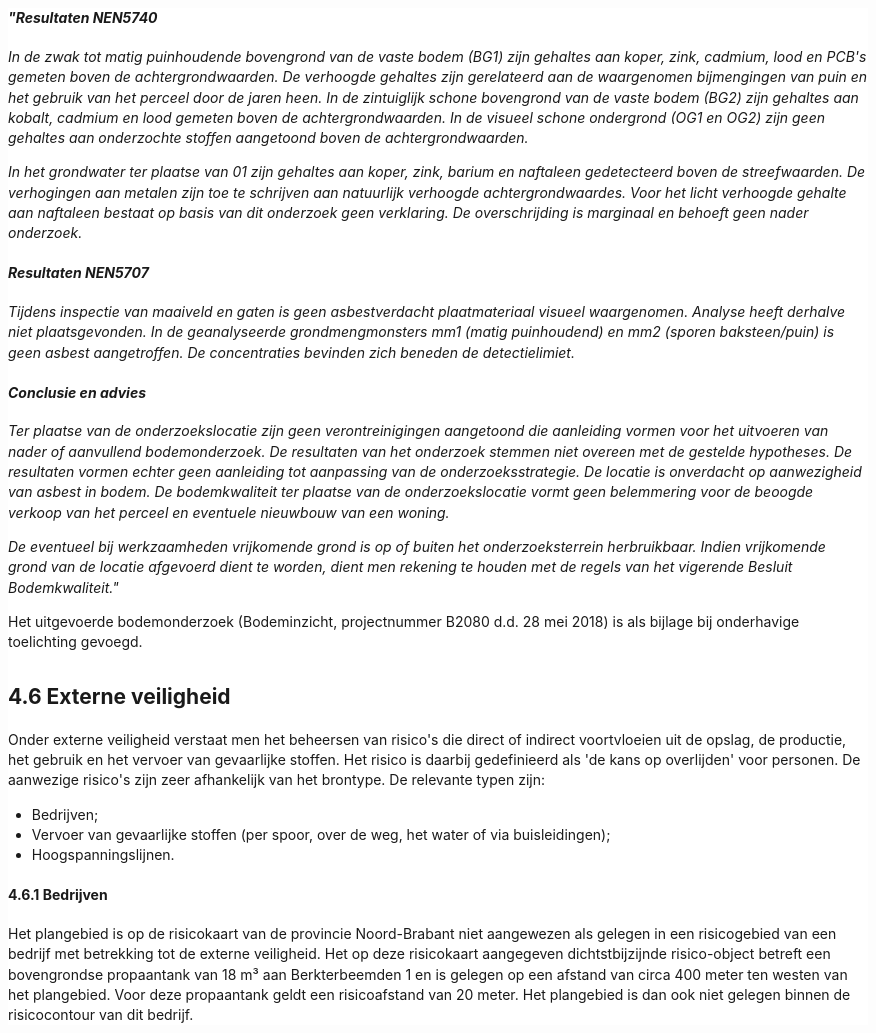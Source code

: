 #### *"Resultaten NEN5740*

*In de zwak tot matig puinhoudende bovengrond van de vaste bodem (BG1) zijn gehaltes aan koper, zink, cadmium, lood en PCB's gemeten boven de achtergrondwaarden. De verhoogde gehaltes zijn gerelateerd aan de waargenomen bijmengingen van puin en het gebruik van het perceel door de jaren heen. In de zintuiglijk schone bovengrond van de vaste bodem (BG2) zijn gehaltes aan kobalt, cadmium en lood gemeten boven de achtergrondwaarden. In de visueel schone ondergrond (OG1 en OG2) zijn geen gehaltes aan onderzochte stoffen aangetoond boven de achtergrondwaarden.*

*In het grondwater ter plaatse van 01 zijn gehaltes aan koper, zink, barium en naftaleen gedetecteerd boven de streefwaarden. De verhogingen aan metalen zijn toe te schrijven aan natuurlijk verhoogde achtergrondwaardes. Voor het licht verhoogde gehalte aan naftaleen bestaat op basis van dit onderzoek geen verklaring. De overschrijding is marginaal en behoeft geen nader onderzoek.*

#### *Resultaten NEN5707*

*Tijdens inspectie van maaiveld en gaten is geen asbestverdacht plaatmateriaal visueel waargenomen. Analyse heeft derhalve niet plaatsgevonden. In de geanalyseerde grondmengmonsters mm1 (matig puinhoudend) en mm2 (sporen baksteen/puin) is geen asbest aangetroffen. De concentraties bevinden zich beneden de detectielimiet.*

#### *Conclusie en advies*

*Ter plaatse van de onderzoekslocatie zijn geen verontreinigingen aangetoond die aanleiding vormen voor het uitvoeren van nader of aanvullend bodemonderzoek. De resultaten van het onderzoek stemmen niet overeen met de gestelde hypotheses. De resultaten vormen echter geen aanleiding tot aanpassing van de onderzoeksstrategie. De locatie is onverdacht op aanwezigheid van asbest in bodem. De bodemkwaliteit ter plaatse van de onderzoekslocatie vormt geen belemmering voor de beoogde verkoop van het perceel en eventuele nieuwbouw van een woning.*

*De eventueel bij werkzaamheden vrijkomende grond is op of buiten het onderzoeksterrein herbruikbaar. Indien vrijkomende grond van de locatie afgevoerd dient te worden, dient men rekening te houden met de regels van het vigerende Besluit Bodemkwaliteit."*

Het uitgevoerde bodemonderzoek (Bodeminzicht, projectnummer B2080 d.d. 28 mei 2018) is als bijlage bij onderhavige toelichting gevoegd.

## <span id="page-32-0"></span>**4.6 Externe veiligheid**

Onder externe veiligheid verstaat men het beheersen van risico's die direct of indirect voortvloeien uit de opslag, de productie, het gebruik en het vervoer van gevaarlijke stoffen. Het risico is daarbij gedefinieerd als 'de kans op overlijden' voor personen. De aanwezige risico's zijn zeer afhankelijk van het brontype. De relevante typen zijn:

- Bedrijven;
- Vervoer van gevaarlijke stoffen (per spoor, over de weg, het water of via buisleidingen);
- Hoogspanningslijnen.

#### <span id="page-32-1"></span>**4.6.1 Bedrijven**

Het plangebied is op de risicokaart van de provincie Noord-Brabant niet aangewezen als gelegen in een risicogebied van een bedrijf met betrekking tot de externe veiligheid. Het op deze risicokaart aangegeven dichtstbijzijnde risico-object betreft een bovengrondse propaantank van 18 m³ aan Berkterbeemden 1 en is gelegen op een afstand van circa 400 meter ten westen van het plangebied. Voor deze propaantank geldt een risicoafstand van 20 meter. Het plangebied is dan ook niet gelegen binnen de risicocontour van dit bedrijf.
